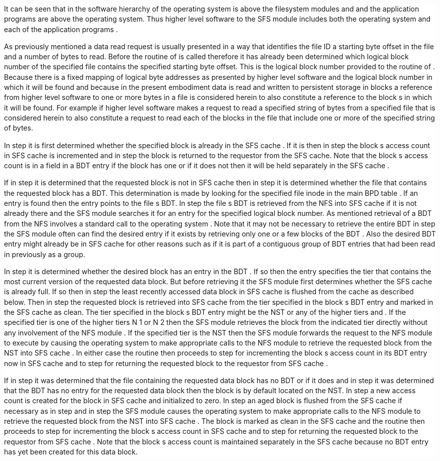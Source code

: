 It can be seen that in the software hierarchy of the operating system is above the filesystem modules and and the application programs are above the operating system. Thus higher level software to the SFS module includes both the operating system and each of the application programs .

As previously mentioned a data read request is usually presented in a way that identifies the file ID a starting byte offset in the file and a number of bytes to read. Before the routine of is called therefore it has already been determined which logical block number of the specified file contains the specified starting byte offset. This is the logical block number provided to the routine of . Because there is a fixed mapping of logical byte addresses as presented by higher level software and the logical block number in which it will be found and because in the present embodiment data is read and written to persistent storage in blocks a reference from higher level software to one or more bytes in a file is considered herein to also constitute a reference to the block s in which it will be found. For example if higher level software makes a request to read a specified string of bytes from a specified file that is considered herein to also constitute a request to read each of the blocks in the file that include one or more of the specified string of bytes.

In step it is first determined whether the specified block is already in the SFS cache . If it is then in step the block s access count in SFS cache is incremented and in step the block is returned to the requestor from the SFS cache. Note that the block s access count is in a field in a BDT entry if the block has one or if it does not then it will be held separately in the SFS cache .

If in step it is determined that the requested block is not in SFS cache then in step it is determined whether the file that contains the requested block has a BDT. This determination is made by looking for the specified file inode in the main BPD table . If an entry is found then the entry points to the file s BDT. In step the file s BDT is retrieved from the NFS into SFS cache if it is not already there and the SFS module searches it for an entry for the specified logical block number. As mentioned retrieval of a BDT from the NFS involves a standard call to the operating system . Note that it may not be necessary to retrieve the entire BDT in step the SFS module often can find the desired entry if it exists by retrieving only one or a few blocks of the BDT . Also the desired BDT entry might already be in SFS cache for other reasons such as if it is part of a contiguous group of BDT entries that had been read in previously as a group.

In step it is determined whether the desired block has an entry in the BDT . If so then the entry specifies the tier that contains the most current version of the requested data block. But before retrieving it the SFS module first determines whether the SFS cache is already full. If so then in step the least recently accessed data block in SFS cache is flushed from the cache as described below. Then in step the requested block is retrieved into SFS cache from the tier specified in the block s BDT entry and marked in the SFS cache as clean. The tier specified in the block s BDT entry might be the NST or any of the higher tiers and . If the specified tier is one of the higher tiers N 1 or N 2 then the SFS module retrieves the block from the indicated tier directly without any involvement of the NFS module . If the specified tier is the NST then the SFS module forwards the request to the NFS module to execute by causing the operating system to make appropriate calls to the NFS module to retrieve the requested block from the NST into SFS cache . In either case the routine then proceeds to step for incrementing the block s access count in its BDT entry now in SFS cache and to step for returning the requested block to the requestor from SFS cache .

If in step it was determined that the file containing the requested data block has no BDT or if it does and in step it was determined that the BDT has no entry for the requested data block then the block is by default located on the NST. In step a new access count is created for the block in SFS cache and initialized to zero. In step an aged block is flushed from the SFS cache if necessary as in step and in step the SFS module causes the operating system to make appropriate calls to the NFS module to retrieve the requested block from the NST into SFS cache . The block is marked as clean in the SFS cache and the routine then proceeds to step for incrementing the block s access count in SFS cache and to step for returning the requested block to the requestor from SFS cache . Note that the block s access count is maintained separately in the SFS cache because no BDT entry has yet been created for this data block.

